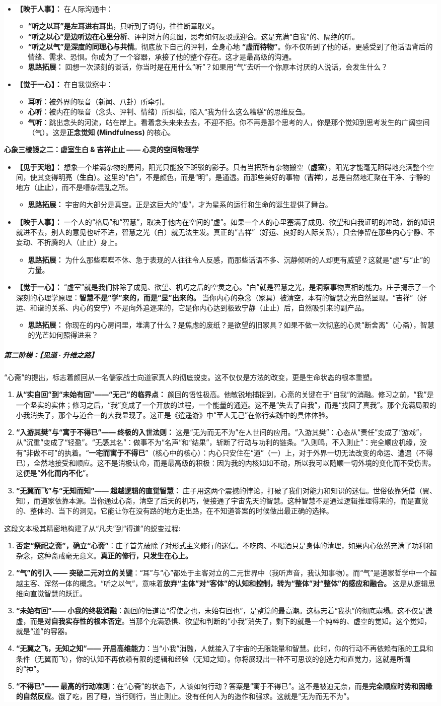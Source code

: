 * **【映于人事】：** 在人际沟通中：
    * **“听之以耳”是左耳进右耳出**，只听到了词句，往往断章取义。
    * **“听之以心”是边听边在心里分析**、评判对方的意图，思考如何反驳或迎合。这是充满“自我”的、隔绝的听。
    * **“听之以气”是深度的同理心与共情**。彻底放下自己的评判，全身心地 **“虚而待物”**。你不仅听到了他的话，更感受到了他话语背后的情绪、需求、恐惧。你成为了一个容器，承接了他的整个存在。这才是最高级的沟通。
    * **思路拓展：** 回想一次深刻的谈话，你当时是在用什么“听”？如果用“气”去听一个你原本讨厌的人说话，会发生什么？

* **【觉于一心】：** 在自我觉察中：
    * **耳听**：被外界的噪音（新闻、八卦）所牵引。
    * **心听**：被内在的噪音（念头、评判、情绪）所纠缠，陷入“我为什么这么糟糕”的思维反刍。
    * **气听**：跳出念头的河流，站在岸上。看着念头来来去去，不迎不拒。你不再是那个思考的人，你是那个觉知到思考发生的广阔空间（气）。这是**正念觉知 (Mindfulness)** 的核心。

**心象三棱镜之二：虚室生白 & 吉祥止止 —— 心灵的空间物理学**

* **【见于天地】：** 想象一个堆满杂物的房间，阳光只能投下斑驳的影子。只有当把所有杂物搬空（**虚室**），阳光才能毫无阻碍地充满整个空间，使其变得明亮（**生白**）。这里的“白”，不是颜色，而是“明”，是通透。而那些美好的事物（**吉祥**），总是自然地汇聚在干净、宁静的地方（**止止**），而不是嘈杂混乱之所。
    * **思路拓展：** 宇宙的大部分是真空。正是这巨大的“虚”，才为星系的运行和生命的诞生提供了舞台。

* **【映于人事】：** 一个人的“格局”和“智慧”，取决于他内在空间的“虚”。如果一个人的心里塞满了成见、欲望和自我证明的冲动，新的知识就进不去，别人的意见也听不进，智慧之光（白）就无法生发。真正的“吉祥”（好运、良好的人际关系），只会停留在那些内心宁静、不妄动、不折腾的人（止止）身上。
    * **思路拓展：** 为什么那些喋喋不休、急于表现的人往往令人反感，而那些话语不多、沉静倾听的人却更有威望？这就是“虚”与“止”的力量。

* **【觉于一心】：** “虚室”就是我们排除了成见、欲望、机巧之后的空灵之心。“白”就是智慧之光，是洞察事物真相的能力。庄子揭示了一个深刻的心理学原理：**智慧不是“学”来的，而是“显”出来的。** 当你内心的杂念（家具）被清空，本有的智慧之光自然显现。“吉祥”（好运、和谐的关系、内心的安宁）不是向外追逐来的，它是你内心达到极致宁静（止止）后，自然吸引来的副产品。
    * **思路拓展：** 你现在的内心房间里，堆满了什么？是焦虑的废纸？是欲望的旧家具？如果不做一次彻底的心灵“断舍离”（心斋），智慧的光芒如何照得进来？

##### **第二阶梯：【见道 · 升维之路】**

“心斋”的提出，标志着颜回从一名儒家战士向道家真人的彻底蜕变。这不仅仅是方法的改变，更是生命状态的根本重塑。

1.  **从“实自回”到“未始有回”——“无己”的临界点：**
    颜回的悟性极高。他敏锐地捕捉到，心斋的关键在于“自我”的消融。修习之前，“我”是一个坚实的实体；修习之后，“我”变成了一个开放的过程，一个能量的通道。这不是“失去了自我”，而是“找回了真我”。那个充满局限的小我消失了，那个与道合一的大我显现了。这正是《逍遥游》中“至人无己”在修行实践中的具体体验。

2.  **“入游其樊”与“寓于不得已”—— 终极的入世法则：**
    这是“无为而无不为”在人世间的应用。“入游其樊”：心态从“责任”变成了“游戏”，从“沉重”变成了“轻盈”。“无感其名”：做事不为“名声”和“结果”，斩断了行动与功利的链条。“入则鸣，不入则止”：完全顺应机缘，没有“非做不可”的执着。“**一宅而寓于不得已**”（核心中的核心）：内心只安住在“道”（一）上，对于外界一切无法改变的命运、遭遇（不得已），全然地接受和顺应。这不是消极认命，而是最高级的积极：因为我的内核如如不动，所以我可以随顺一切外境的变化而不受伤害。这便是“**外化而内不化**”。

3.  **“无翼而飞”与“无知而知”—— 超越逻辑的直觉智慧：**
    庄子用这两个震撼的悖论，打破了我们对能力和知识的迷信。世俗依靠凭借（翼、知），而道家依靠本源。当你通过心斋，清空了后天的机巧，便接通了宇宙先天的智慧。这种智慧不是通过逻辑推理得来的，而是直觉的、整体的、当下的洞见。它能让你在没有路的地方走出路，在不知道答案的时候做出最正确的选择。
                

这段文本极其精密地构建了从“凡夫”到“得道”的蜕变过程:

1.  **否定“祭祀之斋”，确立“心斋”**：庄子首先破除了对形式主义修行的迷信。不吃肉、不喝酒只是身体的清理，如果内心依然充满了功利和杂念，这种斋戒毫无意义。**真正的修行，只发生在心上。**

2.  **“气”的引入 —— 突破二元对立的关键**：“耳”与“心”都处于主客对立的二元世界中（我听声音，我认知事物）。而“气”是道家哲学中一个超越主客、浑然一体的概念。“听之以气”，意味着**放弃“主体”对“客体”的认知和控制，转为“整体”对“整体”的感应和融合。** 这是从逻辑思维向直觉智慧的跃迁。

3.  **“未始有回”—— 小我的终极消融**：颜回的悟道语“得使之也，未始有回也”，是整篇的最高潮。这标志着“我执”的彻底崩塌。这不仅是谦虚，而是**对自我实存性的根本否定**。当那个充满恐惧、欲望和判断的“小我”消失了，剩下的就是一个纯粹的、虚空的觉知。这个觉知，就是“道”的容器。

4.  **“无翼之飞，无知之知”—— 开启高维能力**：当“小我”消融，人就接入了宇宙的无限能量和智慧。此时，你的行动不再依赖有限的工具和条件（无翼而飞），你的认知不再依赖有限的逻辑和经验（无知之知）。你将展现出一种不可思议的创造力和直觉力，这就是所谓的“神”。

5.  **“不得已”—— 最高的行动准则**：在“心斋”的状态下，人该如何行动？答案是“寓于不得已”。这不是被迫无奈，而是**完全顺应时势和因缘的自然反应**。饿了吃，困了睡，当行则行，当止则止。没有任何人为的造作和强求。这就是“无为而无不为”。
